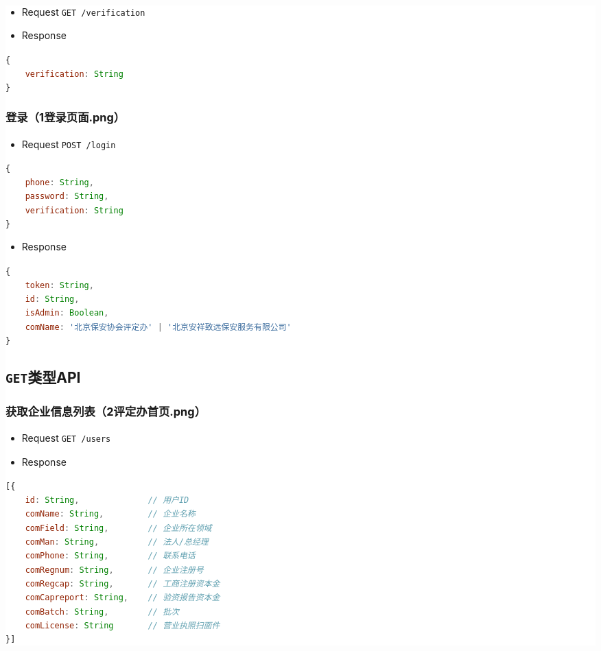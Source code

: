 - Request
`GET /verification`

- Response
```javascript
{
    verification: String
}
```

### 登录（1登录页面.png）

- Request
`POST /login`
```javascript
{
    phone: String,
    password: String,
    verification: String
}
```

- Response
```javascript
{
    token: String,
    id: String,
    isAdmin: Boolean,
    comName: '北京保安协会评定办' | '北京安祥致远保安服务有限公司'
}
```

## `GET`类型API

### 获取企业信息列表（2评定办首页.png）

- Request
`GET /users`

- Response
```javascript
[{
    id: String,              // 用户ID
    comName: String,         // 企业名称
    comField: String,        // 企业所在领域
    comMan: String,          // 法人/总经理
    comPhone: String,        // 联系电话
    comRegnum: String,       // 企业注册号
    comRegcap: String,       // 工商注册资本金
    comCapreport: String,    // 验资报告资本金
    comBatch: String,        // 批次
    comLicense: String       // 营业执照扫面件
}]
```
